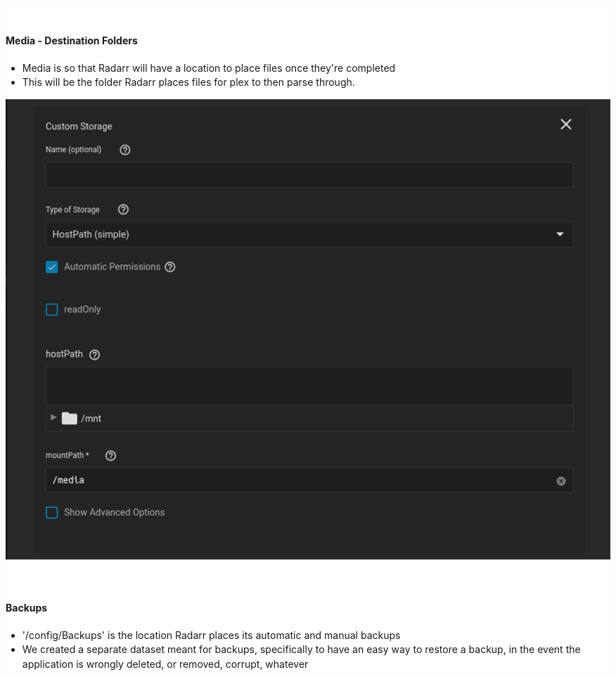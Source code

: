 
<br />

#### Media - Destination Folders

- Media is so that Radarr will have a location to place files once they're completed
- This will be the folder Radarr places files for plex to then parse through.

![!Storage: NZBGet](./img/storage_data_media.png)

<br />

#### Backups

- '/config/Backups' is the location Radarr places its automatic and manual backups
- We created a separate dataset meant for backups, specifically to have an easy way to restore a backup, in the event the application is wrongly deleted, or removed, corrupt, whatever
